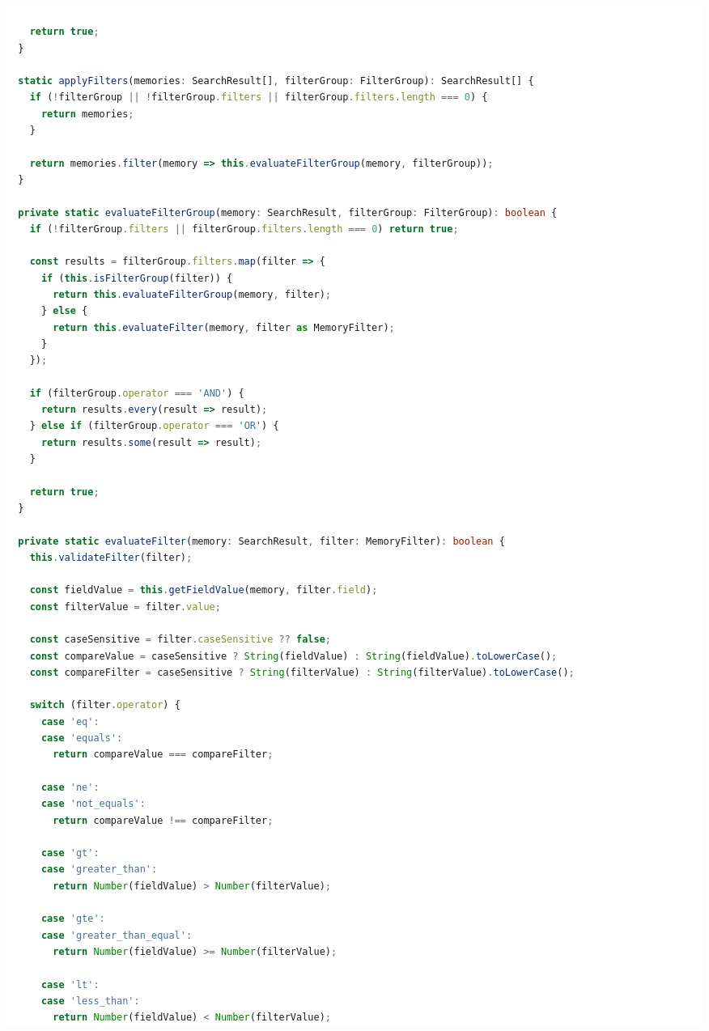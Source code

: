 ```typescript

    return true;
  }

  static applyFilters(memories: SearchResult[], filterGroup: FilterGroup): SearchResult[] {
    if (!filterGroup || !filterGroup.filters || filterGroup.filters.length === 0) {
      return memories;
    }

    return memories.filter(memory => this.evaluateFilterGroup(memory, filterGroup));
  }

  private static evaluateFilterGroup(memory: SearchResult, filterGroup: FilterGroup): boolean {
    if (!filterGroup.filters || filterGroup.filters.length === 0) return true;

    const results = filterGroup.filters.map(filter => {
      if (this.isFilterGroup(filter)) {
        return this.evaluateFilterGroup(memory, filter);
      } else {
        return this.evaluateFilter(memory, filter as MemoryFilter);
      }
    });

    if (filterGroup.operator === 'AND') {
      return results.every(result => result);
    } else if (filterGroup.operator === 'OR') {
      return results.some(result => result);
    }

    return true;
  }

  private static evaluateFilter(memory: SearchResult, filter: MemoryFilter): boolean {
    this.validateFilter(filter);

    const fieldValue = this.getFieldValue(memory, filter.field);
    const filterValue = filter.value;

    const caseSensitive = filter.caseSensitive ?? false;
    const compareValue = caseSensitive ? String(fieldValue) : String(fieldValue).toLowerCase();
    const compareFilter = caseSensitive ? String(filterValue) : String(filterValue).toLowerCase();

    switch (filter.operator) {
      case 'eq':
      case 'equals':
        return compareValue === compareFilter;

      case 'ne':
      case 'not_equals':
        return compareValue !== compareFilter;

      case 'gt':
      case 'greater_than':
        return Number(fieldValue) > Number(filterValue);

      case 'gte':
      case 'greater_than_equal':
        return Number(fieldValue) >= Number(filterValue);

      case 'lt':
      case 'less_than':
        return Number(fieldValue) < Number(filterValue);

```